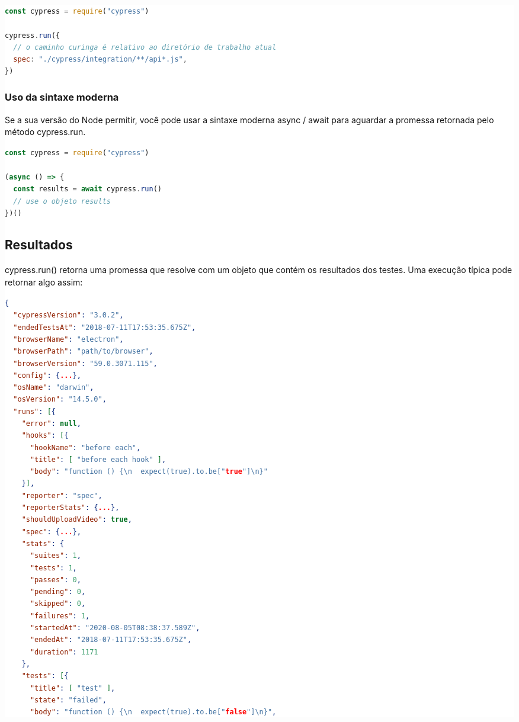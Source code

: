 ```javascript
const cypress = require("cypress")

cypress.run({
  // o caminho curinga é relativo ao diretório de trabalho atual
  spec: "./cypress/integration/**/api*.js",
})
```

### Uso da sintaxe moderna

Se a sua versão do Node permitir, você pode usar a sintaxe moderna async / await para aguardar a promessa retornada 
pelo método cypress.run.

```javascript
const cypress = require("cypress")

(async () => {
  const results = await cypress.run()
  // use o objeto results
})()
```

## Resultados

cypress.run() retorna uma promessa que resolve com um objeto que contém os resultados dos testes. 
Uma execução típica pode retornar algo assim:

```json
{
  "cypressVersion": "3.0.2",
  "endedTestsAt": "2018-07-11T17:53:35.675Z",
  "browserName": "electron",
  "browserPath": "path/to/browser",
  "browserVersion": "59.0.3071.115",
  "config": {...},
  "osName": "darwin",
  "osVersion": "14.5.0",
  "runs": [{
    "error": null,
    "hooks": [{
      "hookName": "before each",
      "title": [ "before each hook" ],
      "body": "function () {\n  expect(true).to.be["true"]\n}"
    }],
    "reporter": "spec",
    "reporterStats": {...},
    "shouldUploadVideo": true,
    "spec": {...},
    "stats": {
      "suites": 1,
      "tests": 1,
      "passes": 0,
      "pending": 0,
      "skipped": 0,
      "failures": 1,
      "startedAt": "2020-08-05T08:38:37.589Z",
      "endedAt": "2018-07-11T17:53:35.675Z",
      "duration": 1171
    },
    "tests": [{
      "title": [ "test" ],
      "state": "failed",
      "body": "function () {\n  expect(true).to.be["false"]\n}",
```